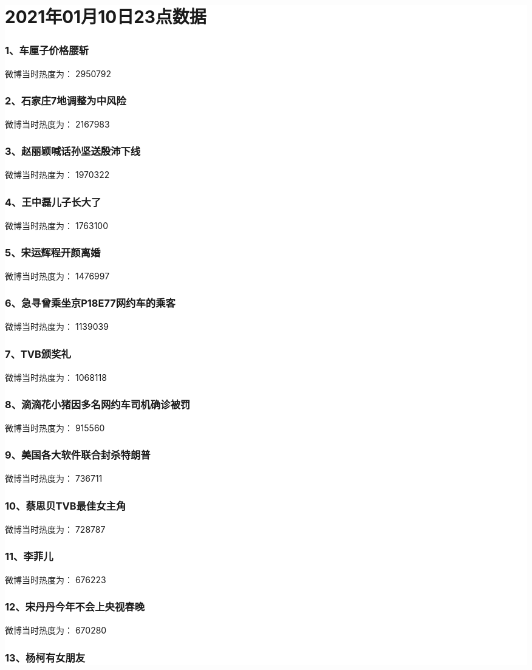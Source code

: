 #  2021年01月10日23点数据

### 1、车厘子价格腰斩

微博当时热度为： 2950792

### 2、石家庄7地调整为中风险

微博当时热度为： 2167983

### 3、赵丽颖喊话孙坚送殷沛下线

微博当时热度为： 1970322

### 4、王中磊儿子长大了

微博当时热度为： 1763100

### 5、宋运辉程开颜离婚

微博当时热度为： 1476997

### 6、急寻曾乘坐京P18E77网约车的乘客

微博当时热度为： 1139039

### 7、TVB颁奖礼

微博当时热度为： 1068118

### 8、滴滴花小猪因多名网约车司机确诊被罚

微博当时热度为： 915560

### 9、美国各大软件联合封杀特朗普

微博当时热度为： 736711

### 10、蔡思贝TVB最佳女主角

微博当时热度为： 728787

### 11、李菲儿

微博当时热度为： 676223

### 12、宋丹丹今年不会上央视春晚

微博当时热度为： 670280

### 13、杨柯有女朋友
